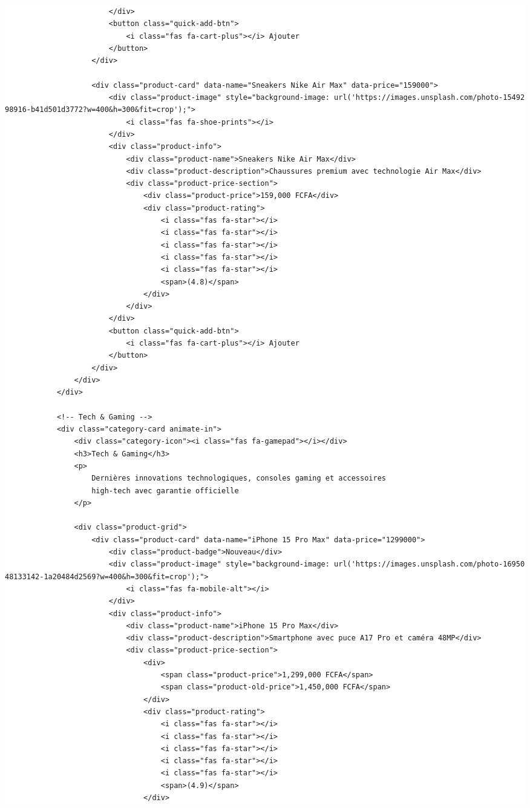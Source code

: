                             </div>
                            <button class="quick-add-btn">
                                <i class="fas fa-cart-plus"></i> Ajouter
                            </button>
                        </div>

                        <div class="product-card" data-name="Sneakers Nike Air Max" data-price="159000">
                            <div class="product-image" style="background-image: url('https://images.unsplash.com/photo-1549298916-b41d501d3772?w=400&h=300&fit=crop');">
                                <i class="fas fa-shoe-prints"></i>
                            </div>
                            <div class="product-info">
                                <div class="product-name">Sneakers Nike Air Max</div>
                                <div class="product-description">Chaussures premium avec technologie Air Max</div>
                                <div class="product-price-section">
                                    <div class="product-price">159,000 FCFA</div>
                                    <div class="product-rating">
                                        <i class="fas fa-star"></i>
                                        <i class="fas fa-star"></i>
                                        <i class="fas fa-star"></i>
                                        <i class="fas fa-star"></i>
                                        <i class="fas fa-star"></i>
                                        <span>(4.8)</span>
                                    </div>
                                </div>
                            </div>
                            <button class="quick-add-btn">
                                <i class="fas fa-cart-plus"></i> Ajouter
                            </button>
                        </div>
                    </div>
                </div>

                <!-- Tech & Gaming -->
                <div class="category-card animate-in">
                    <div class="category-icon"><i class="fas fa-gamepad"></i></div>
                    <h3>Tech & Gaming</h3>
                    <p>
                        Dernières innovations technologiques, consoles gaming et accessoires 
                        high-tech avec garantie officielle
                    </p>

                    <div class="product-grid">
                        <div class="product-card" data-name="iPhone 15 Pro Max" data-price="1299000">
                            <div class="product-badge">Nouveau</div>
                            <div class="product-image" style="background-image: url('https://images.unsplash.com/photo-1695048133142-1a20484d2569?w=400&h=300&fit=crop');">
                                <i class="fas fa-mobile-alt"></i>
                            </div>
                            <div class="product-info">
                                <div class="product-name">iPhone 15 Pro Max</div>
                                <div class="product-description">Smartphone avec puce A17 Pro et caméra 48MP</div>
                                <div class="product-price-section">
                                    <div>
                                        <span class="product-price">1,299,000 FCFA</span>
                                        <span class="product-old-price">1,450,000 FCFA</span>
                                    </div>
                                    <div class="product-rating">
                                        <i class="fas fa-star"></i>
                                        <i class="fas fa-star"></i>
                                        <i class="fas fa-star"></i>
                                        <i class="fas fa-star"></i>
                                        <i class="fas fa-star"></i>
                                        <span>(4.9)</span>
                                    </div>